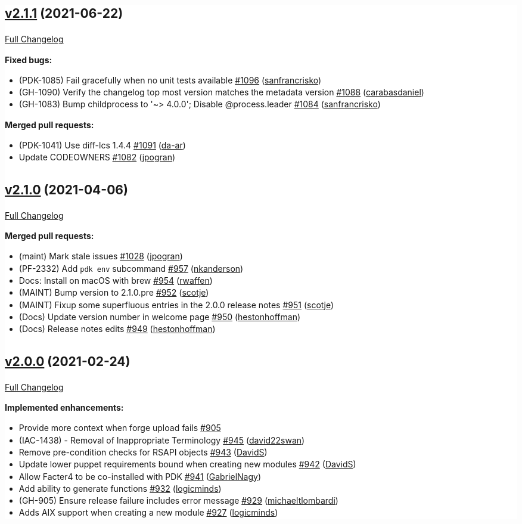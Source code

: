 ## [v2.1.1](https://github.com/puppetlabs/pdk/tree/v2.1.1) (2021-06-22)

[Full Changelog](https://github.com/puppetlabs/pdk/compare/v2.1.0...v2.1.1)

**Fixed bugs:**

- \(PDK-1085\) Fail gracefully when no unit tests available [\#1096](https://github.com/puppetlabs/pdk/pull/1096) ([sanfrancrisko](https://github.com/sanfrancrisko))
- \(GH-1090\) Verify the changelog top most version matches the metadata version [\#1088](https://github.com/puppetlabs/pdk/pull/1088) ([carabasdaniel](https://github.com/carabasdaniel))
- \(GH-1083\) Bump childprocess to '~\> 4.0.0'; Disable @process.leader [\#1084](https://github.com/puppetlabs/pdk/pull/1084) ([sanfrancrisko](https://github.com/sanfrancrisko))

**Merged pull requests:**

- \(PDK-1041\) Use diff-lcs 1.4.4 [\#1091](https://github.com/puppetlabs/pdk/pull/1091) ([da-ar](https://github.com/da-ar))
- Update CODEOWNERS [\#1082](https://github.com/puppetlabs/pdk/pull/1082) ([jpogran](https://github.com/jpogran))

## [v2.1.0](https://github.com/puppetlabs/pdk/tree/v2.1.0) (2021-04-06)

[Full Changelog](https://github.com/puppetlabs/pdk/compare/v2.0.0...v2.1.0)

**Merged pull requests:**

- \(maint\) Mark stale issues [\#1028](https://github.com/puppetlabs/pdk/pull/1028) ([jpogran](https://github.com/jpogran))
- \(PF-2332\) Add `pdk env` subcommand [\#957](https://github.com/puppetlabs/pdk/pull/957) ([nkanderson](https://github.com/nkanderson))
- Docs: Install on macOS with brew [\#954](https://github.com/puppetlabs/pdk/pull/954) ([rwaffen](https://github.com/rwaffen))
- \(MAINT\) Bump version to 2.1.0.pre [\#952](https://github.com/puppetlabs/pdk/pull/952) ([scotje](https://github.com/scotje))
- \(MAINT\) Fixup some superfluous entries in the 2.0.0 release notes [\#951](https://github.com/puppetlabs/pdk/pull/951) ([scotje](https://github.com/scotje))
- \(Docs\) Update version number in welcome page [\#950](https://github.com/puppetlabs/pdk/pull/950) ([hestonhoffman](https://github.com/hestonhoffman))
- \(Docs\) Release notes edits [\#949](https://github.com/puppetlabs/pdk/pull/949) ([hestonhoffman](https://github.com/hestonhoffman))
## [v2.0.0](https://github.com/puppetlabs/pdk/tree/v2.0.0) (2021-02-24)

[Full Changelog](https://github.com/puppetlabs/pdk/compare/v1.18.1...v2.0.0)

**Implemented enhancements:**

- Provide more context when forge upload fails [\#905](https://github.com/puppetlabs/pdk/issues/905)
- \(IAC-1438\) - Removal of Inappropriate Terminology [\#945](https://github.com/puppetlabs/pdk/pull/945) ([david22swan](https://github.com/david22swan))
- Remove pre-condition checks for RSAPI objects [\#943](https://github.com/puppetlabs/pdk/pull/943) ([DavidS](https://github.com/DavidS))
- Update lower puppet requirements bound when creating new modules [\#942](https://github.com/puppetlabs/pdk/pull/942) ([DavidS](https://github.com/DavidS))
- Allow Facter4 to be co-installed with PDK [\#941](https://github.com/puppetlabs/pdk/pull/941) ([GabrielNagy](https://github.com/GabrielNagy))
- Add ability to generate functions [\#932](https://github.com/puppetlabs/pdk/pull/932) ([logicminds](https://github.com/logicminds))
- \(GH-905\) Ensure release failure includes error message [\#929](https://github.com/puppetlabs/pdk/pull/929) ([michaeltlombardi](https://github.com/michaeltlombardi))
- Adds AIX support when creating a new module [\#927](https://github.com/puppetlabs/pdk/pull/927) ([logicminds](https://github.com/logicminds))
